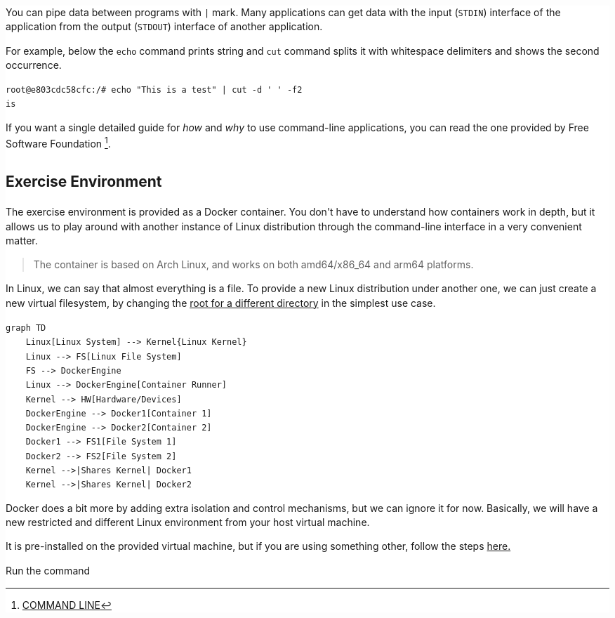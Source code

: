 You can pipe data between programs with `|` mark. Many applications can get data
with the input (`STDIN`) interface of the application from the output (`STDOUT`)
interface of another application.

For example, below the `echo` command prints string and `cut` command splits it
with whitespace delimiters and shows the second occurrence.

```
root@e803cdc58cfc:/# echo "This is a test" | cut -d ' ' -f2
is
```

If you want a single detailed guide for _how_ and _why_ to use command-line
applications, you can read the one provided by Free Software Foundation [^17].

## Exercise Environment

The exercise environment is provided as a Docker container. You don't have to
understand how containers work in depth, but it allows us to play around with
another instance of Linux distribution through the command-line interface in a
very convenient matter.

> The container is based on Arch Linux, and works on both amd64/x86_64 and arm64
> platforms.

In Linux, we can say that almost everything is a file. To provide a new Linux
distribution under another one, we can just create a new virtual filesystem, by
changing the
[root for a different directory](https://en.wikipedia.org/wiki/Chroot) in the
simplest use case.

```mermaid
graph TD
    Linux[Linux System] --> Kernel{Linux Kernel}
    Linux --> FS[Linux File System]
    FS --> DockerEngine
    Linux --> DockerEngine[Container Runner]
    Kernel --> HW[Hardware/Devices]
    DockerEngine --> Docker1[Container 1]
    DockerEngine --> Docker2[Container 2]
    Docker1 --> FS1[File System 1]
    Docker2 --> FS2[File System 2]
    Kernel -->|Shares Kernel| Docker1
    Kernel -->|Shares Kernel| Docker2
```

Docker does a bit more by adding extra isolation and control mechanisms, but we
can ignore it for now. Basically, we will have a new restricted and different
Linux environment from your host virtual machine.

It is pre-installed on the provided virtual machine, but if you are using
something other, follow the steps
[here.](https://docs.docker.com/engine/install/)

Run the command


[^0]: [Threat model](https://en.wikipedia.org/wiki/Threat_model)
[^1]: [Reductionism](https://en.wikipedia.org/wiki/Reductionism)
[^2]: [Causality](https://en.wikipedia.org/wiki/Causality)
[^3]: [Introduction to Linux Systems](https://lovelace.oulu.fi/media/files/coursematerial.pdf)
[^4]: [Filesystem Hierarchy Standard](https://en.wikipedia.org/wiki/Filesystem_Hierarchy_Standard)
[^5]: [The Age of AI has begun](https://www.gatesnotes.com/The-Age-of-AI-Has-Begun)
[^6]: [Conformance testing](https://en.wikipedia.org/wiki/Conformance_testing)
[^7]: [Negative testing](https://en.wikipedia.org/wiki/Negative_testing)
[^8]: [Systems theory](https://en.wikipedia.org/wiki/Systems_theory)
[^9]: [Systems thinking](https://en.wikipedia.org/wiki/Systems_thinking)
[^10]: [Meltdown and Spectre](https://spectreattack.com/)
[^11]: [Fuzzing](https://en.wikipedia.org/wiki/Fuzzing)
[^12]: [Formal verification](https://en.wikipedia.org/wiki/Formal_verification)
[^13]: [What is DevSecOps? - by RedHat](https://www.redhat.com/en/topics/devops/what-is-devsecops)
[^14]: [What is DevSecOps - by AWS](https://aws.amazon.com/what-is/devsecops/)
[^15]: [Benefits of DevSecOps - by IBM](https://www.ibm.com/topics/devsecops)
[^16]: [What is DevSecOps? - by Microsoft](https://www.microsoft.com/en-us/security/business/security-101/what-is-devsecops)
[^17]: [COMMAND LINE](https://static.fsf.org/nosvn/gnu-press/source-files/books/command-line.pdf)
[^18]: [Linux Jargon Buster: What is a Package Manager in Linux? How Does it Work?](https://itsfoss.com/package-manager/)
[^21]: [Understanding Hackers’ Work: An Empirical Study of Offensive Security Practitioners](https://arxiv.org/abs/2308.07057)